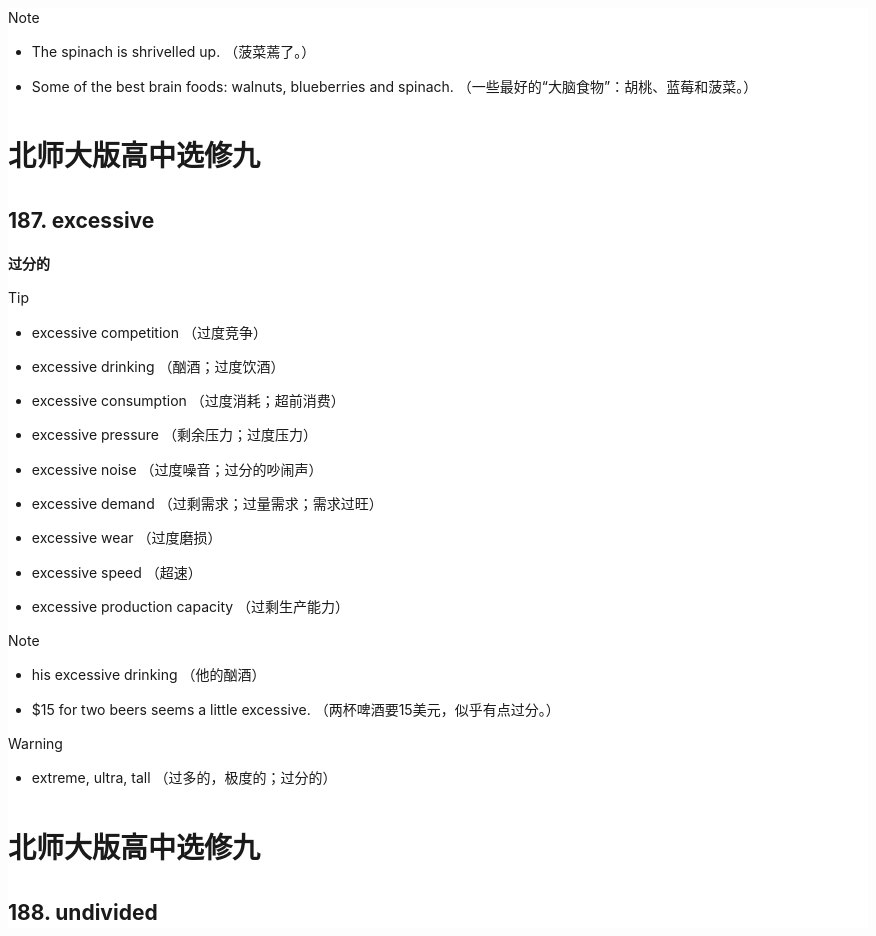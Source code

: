 > [!NOTE]
>
> - The spinach is shrivelled up. （菠菜蔫了。）
>
> - Some of the best brain foods: walnuts, blueberries and spinach. （一些最好的“大脑食物”：胡桃、蓝莓和菠菜。）
>

# 北师大版高中选修九

## 187. excessive

**过分的**

> [!TIP]
>
> - excessive competition （过度竞争）
>
> - excessive drinking （酗酒；过度饮酒）
>
> - excessive consumption （过度消耗；超前消费）
>
> - excessive pressure （剩余压力；过度压力）
>
> - excessive noise （过度噪音；过分的吵闹声）
>
> - excessive demand （过剩需求；过量需求；需求过旺）
>
> - excessive wear （过度磨损）
>
> - excessive speed （超速）
>
> - excessive production capacity （过剩生产能力）
>

> [!NOTE]
>
> - his excessive drinking （他的酗酒）
>
> - $15 for two beers seems a little excessive. （两杯啤酒要15美元，似乎有点过分。）
>

> [!WARNING]
>
> - extreme, ultra, tall （过多的，极度的；过分的）
>

# 北师大版高中选修九

## 188. undivided
